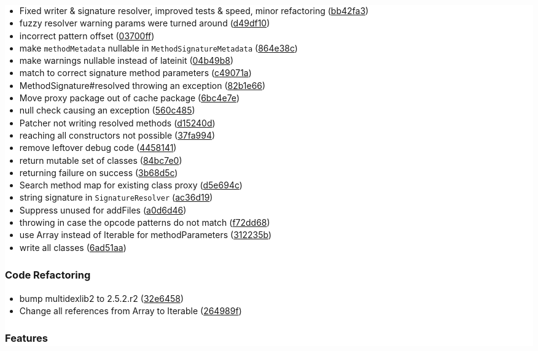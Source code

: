 * Fixed writer & signature resolver, improved tests & speed, minor refactoring ([bb42fa3](https://github.com/revanced/revanced-patcher/commit/bb42fa3c6f59b78a7223fc70edbe598ec181ee37))
* fuzzy resolver warning params were turned around ([d49df10](https://github.com/revanced/revanced-patcher/commit/d49df10a3ca6b472ce4a32d10cfe787ca243d47b))
* incorrect pattern offset ([03700ff](https://github.com/revanced/revanced-patcher/commit/03700ffa519e5f20b1a0d0ffe68f3fb504351ee5))
* make `methodMetadata` nullable in `MethodSignatureMetadata` ([864e38c](https://github.com/revanced/revanced-patcher/commit/864e38c06906a9e29271fe383d51a8ec6594a46c))
* make warnings nullable instead of lateinit ([04b49b8](https://github.com/revanced/revanced-patcher/commit/04b49b8b664e45e64e9561eca3353ffdeda91187))
* match to correct signature method parameters ([c49071a](https://github.com/revanced/revanced-patcher/commit/c49071aff78245f27c98a4760b361c30aa6340bc))
* MethodSignature#resolved throwing an exception ([82b1e66](https://github.com/revanced/revanced-patcher/commit/82b1e66d54bed1e4c335e0515b7ff3ec901fa6f8))
* Move proxy package out of cache package ([6bc4e7e](https://github.com/revanced/revanced-patcher/commit/6bc4e7eab742f5796f3041332c70495e3f993c9b))
* null check causing an exception ([560c485](https://github.com/revanced/revanced-patcher/commit/560c485ab08b08a213b58704b11b1e2f5f625080))
* Patcher not writing resolved methods ([d15240d](https://github.com/revanced/revanced-patcher/commit/d15240d0330a63c4b568fc5de3de861b8046cba4))
* reaching all constructors not possible ([37fa994](https://github.com/revanced/revanced-patcher/commit/37fa9949ec84ffd277f32b1cd554e92be41d35e4))
* remove leftover debug code ([4458141](https://github.com/revanced/revanced-patcher/commit/4458141d6d2e1b015c0d70a6e65e6c32a3cf17dc))
* return mutable set of classes ([84bc7e0](https://github.com/revanced/revanced-patcher/commit/84bc7e0dc76f0732613383accb803f2c52da98ac))
* returning failure on success ([3b68d5c](https://github.com/revanced/revanced-patcher/commit/3b68d5c65ec3082d1aa48525b4ee2a4163895a3b))
* Search method map for existing class proxy ([d5e694c](https://github.com/revanced/revanced-patcher/commit/d5e694c306a47f47b8d1078b5c9f8a742445cf7e))
* string signature in `SignatureResolver` ([ac36d19](https://github.com/revanced/revanced-patcher/commit/ac36d19693390db8f404ed30963aefb2fb7519e0))
* Suppress unused for addFiles ([a0d6d46](https://github.com/revanced/revanced-patcher/commit/a0d6d462170552929039d71eafa813fdfde215cb))
* throwing in case the opcode patterns do not match ([f72dd68](https://github.com/revanced/revanced-patcher/commit/f72dd68ec575ee0926ee668911ebb6f85b75f7d1))
* use Array instead of Iterable for methodParameters ([312235b](https://github.com/revanced/revanced-patcher/commit/312235b194cac01ddc3f03ecff32c7de4e48c29c))
* write all classes ([6ad51aa](https://github.com/revanced/revanced-patcher/commit/6ad51aad9a94d8dd5afb5e270138ef7161ccfb07))


### Code Refactoring

* bump multidexlib2 to 2.5.2.r2 ([32e6458](https://github.com/revanced/revanced-patcher/commit/32e645850d4cc74aa708984da03ae1606e696d20))
* Change all references from Array to Iterable ([264989f](https://github.com/revanced/revanced-patcher/commit/264989f48804ed637469436acf8165ac4b7be383))


### Features
